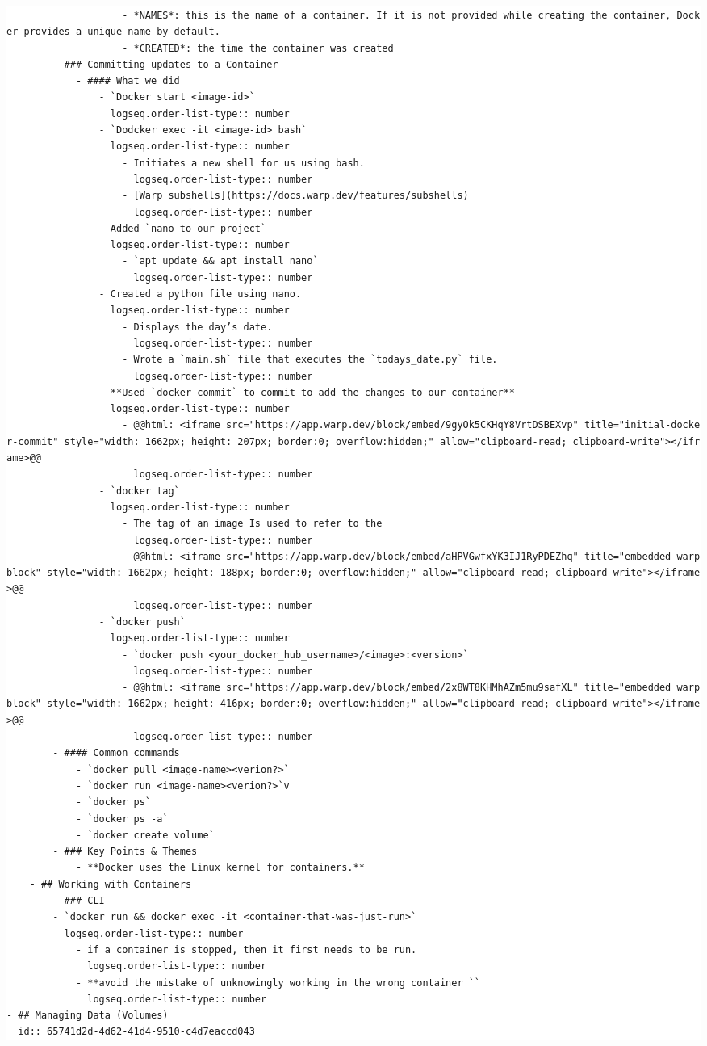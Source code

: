 						- *NAMES*: this is the name of a container. If it is not provided while creating the container, Docker provides a unique name by default.
						- *CREATED*: the time the container was created
			- ### Committing updates to a Container
				- #### What we did
					- `Docker start <image-id>`
					  logseq.order-list-type:: number
					- `Dodcker exec -it <image-id> bash`
					  logseq.order-list-type:: number
						- Initiates a new shell for us using bash.
						  logseq.order-list-type:: number
						- [Warp subshells](https://docs.warp.dev/features/subshells)
						  logseq.order-list-type:: number
					- Added `nano to our project`
					  logseq.order-list-type:: number
						- `apt update && apt install nano`
						  logseq.order-list-type:: number
					- Created a python file using nano.
					  logseq.order-list-type:: number
						- Displays the day’s date.
						  logseq.order-list-type:: number
						- Wrote a `main.sh` file that executes the `todays_date.py` file.
						  logseq.order-list-type:: number
					- **Used `docker commit` to commit to add the changes to our container**
					  logseq.order-list-type:: number
						- @@html: <iframe src="https://app.warp.dev/block/embed/9gyOk5CKHqY8VrtDSBEXvp" title="initial-docker-commit" style="width: 1662px; height: 207px; border:0; overflow:hidden;" allow="clipboard-read; clipboard-write"></iframe>@@
						  logseq.order-list-type:: number
					- `docker tag`
					  logseq.order-list-type:: number
						- The tag of an image Is used to refer to the
						  logseq.order-list-type:: number
						- @@html: <iframe src="https://app.warp.dev/block/embed/aHPVGwfxYK3IJ1RyPDEZhq" title="embedded warp block" style="width: 1662px; height: 188px; border:0; overflow:hidden;" allow="clipboard-read; clipboard-write"></iframe>@@
						  logseq.order-list-type:: number
					- `docker push`
					  logseq.order-list-type:: number
						- `docker push <your_docker_hub_username>/<image>:<version>`
						  logseq.order-list-type:: number
						- @@html: <iframe src="https://app.warp.dev/block/embed/2x8WT8KHMhAZm5mu9safXL" title="embedded warp block" style="width: 1662px; height: 416px; border:0; overflow:hidden;" allow="clipboard-read; clipboard-write"></iframe>@@
						  logseq.order-list-type:: number
			- #### Common commands
				- `docker pull <image-name><verion?>`
				- `docker run <image-name><verion?>`v
				- `docker ps`
				- `docker ps -a`
				- `docker create volume`
			- ### Key Points & Themes
				- **Docker uses the Linux kernel for containers.**
		- ## Working with Containers
			- ### CLI
			- `docker run && docker exec -it <container-that-was-just-run>`
			  logseq.order-list-type:: number
				- if a container is stopped, then it first needs to be run.
				  logseq.order-list-type:: number
				- **avoid the mistake of unknowingly working in the wrong container ``
				  logseq.order-list-type:: number
	- ## Managing Data (Volumes)
	  id:: 65741d2d-4d62-41d4-9510-c4d7eaccd043